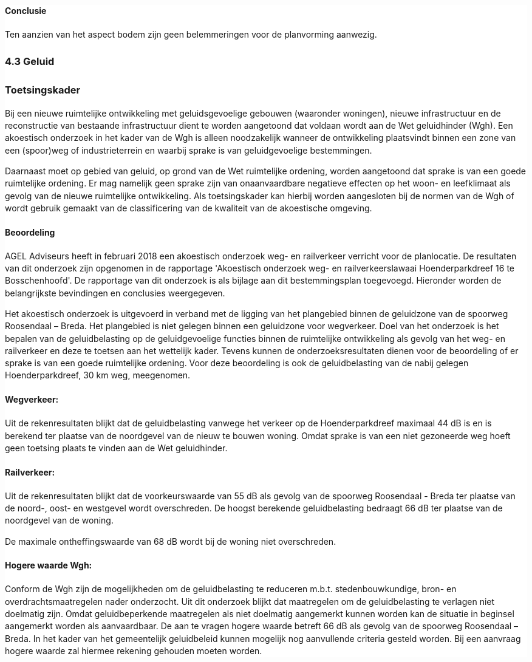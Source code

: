 #### Conclusie

Ten aanzien van het aspect bodem zijn geen belemmeringen voor de planvorming aanwezig.

### <span id="page-16-0"></span>**4.3 Geluid**

### Toetsingskader

Bij een nieuwe ruimtelijke ontwikkeling met geluidsgevoelige gebouwen (waaronder woningen), nieuwe infrastructuur en de reconstructie van bestaande infrastructuur dient te worden aangetoond dat voldaan wordt aan de Wet geluidhinder (Wgh). Een akoestisch onderzoek in het kader van de Wgh is alleen noodzakelijk wanneer de ontwikkeling plaatsvindt binnen een zone van een (spoor)weg of industrieterrein en waarbij sprake is van geluidgevoelige bestemmingen.

Daarnaast moet op gebied van geluid, op grond van de Wet ruimtelijke ordening, worden aangetoond dat sprake is van een goede ruimtelijke ordening. Er mag namelijk geen sprake zijn van onaanvaardbare negatieve effecten op het woon- en leefklimaat als gevolg van de nieuwe ruimtelijke ontwikkeling. Als toetsingskader kan hierbij worden aangesloten bij de normen van de Wgh of wordt gebruik gemaakt van de classificering van de kwaliteit van de akoestische omgeving.

#### Beoordeling

AGEL Adviseurs heeft in februari 2018 een akoestisch onderzoek weg- en railverkeer verricht voor de planlocatie. De resultaten van dit onderzoek zijn opgenomen in de rapportage 'Akoestisch onderzoek weg- en railverkeerslawaai Hoenderparkdreef 16 te Bosschenhoofd'. De rapportage van dit onderzoek is als bijlage aan dit bestemmingsplan toegevoegd. Hieronder worden de belangrijkste bevindingen en conclusies weergegeven.

Het akoestisch onderzoek is uitgevoerd in verband met de ligging van het plangebied binnen de geluidzone van de spoorweg Roosendaal – Breda. Het plangebied is niet gelegen binnen een geluidzone voor wegverkeer. Doel van het onderzoek is het bepalen van de geluidbelasting op de geluidgevoelige functies binnen de ruimtelijke ontwikkeling als gevolg van het weg- en railverkeer en deze te toetsen aan het wettelijk kader. Tevens kunnen de onderzoeksresultaten dienen voor de beoordeling of er sprake is van een goede ruimtelijke ordening. Voor deze beoordeling is ook de geluidbelasting van de nabij gelegen Hoenderparkdreef, 30 km weg, meegenomen.

#### Wegverkeer:

Uit de rekenresultaten blijkt dat de geluidbelasting vanwege het verkeer op de Hoenderparkdreef maximaal 44 dB is en is berekend ter plaatse van de noordgevel van de nieuw te bouwen woning. Omdat sprake is van een niet gezoneerde weg hoeft geen toetsing plaats te vinden aan de Wet geluidhinder.

#### Railverkeer:

Uit de rekenresultaten blijkt dat de voorkeurswaarde van 55 dB als gevolg van de spoorweg Roosendaal - Breda ter plaatse van de noord-, oost- en westgevel wordt overschreden. De hoogst berekende geluidbelasting bedraagt 66 dB ter plaatse van de noordgevel van de woning.

De maximale ontheffingswaarde van 68 dB wordt bij de woning niet overschreden.

#### Hogere waarde Wgh:

Conform de Wgh zijn de mogelijkheden om de geluidbelasting te reduceren m.b.t. stedenbouwkundige, bron- en overdrachtsmaatregelen nader onderzocht. Uit dit onderzoek blijkt dat maatregelen om de geluidbelasting te verlagen niet doelmatig zijn. Omdat geluidbeperkende maatregelen als niet doelmatig aangemerkt kunnen worden kan de situatie in beginsel aangemerkt worden als aanvaardbaar. De aan te vragen hogere waarde betreft 66 dB als gevolg van de spoorweg Roosendaal – Breda. In het kader van het gemeentelijk geluidbeleid kunnen mogelijk nog aanvullende criteria gesteld worden. Bij een aanvraag hogere waarde zal hiermee rekening gehouden moeten worden.
